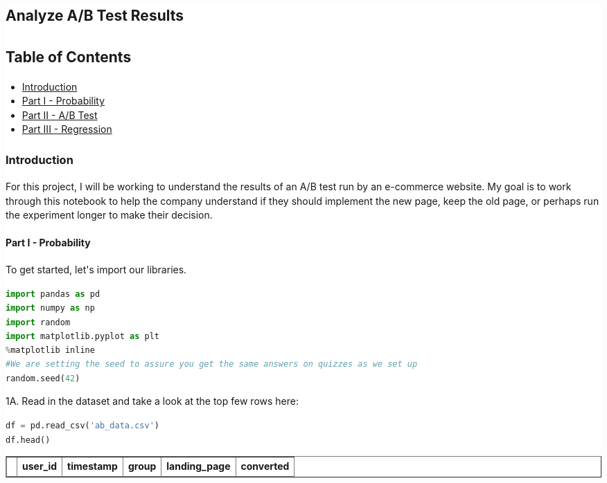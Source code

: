 
## Analyze A/B Test Results


## Table of Contents
- [Introduction](#intro)
- [Part I - Probability](#probability)
- [Part II - A/B Test](#ab_test)
- [Part III - Regression](#regression)

<a id='intro'></a>
### Introduction

For this project, I will be working to understand the results of an A/B test run by an e-commerce website.  My goal is to work through this notebook to help the company understand if they should implement the new page, keep the old page, or perhaps run the experiment longer to make their decision.

<a id='probability'></a>
#### Part I - Probability

To get started, let's import our libraries.


```python
import pandas as pd
import numpy as np
import random
import matplotlib.pyplot as plt
%matplotlib inline
#We are setting the seed to assure you get the same answers on quizzes as we set up
random.seed(42)
```

1A. Read in the dataset and take a look at the top few rows here:


```python
df = pd.read_csv('ab_data.csv')
df.head()
```




<div>
<style scoped>
    .dataframe tbody tr th:only-of-type {
        vertical-align: middle;
    }

    .dataframe tbody tr th {
        vertical-align: top;
    }

    .dataframe thead th {
        text-align: right;
    }
</style>
<table border="1" class="dataframe">
  <thead>
    <tr style="text-align: right;">
      <th></th>
      <th>user_id</th>
      <th>timestamp</th>
      <th>group</th>
      <th>landing_page</th>
      <th>converted</th>
    </tr>
  </thead>